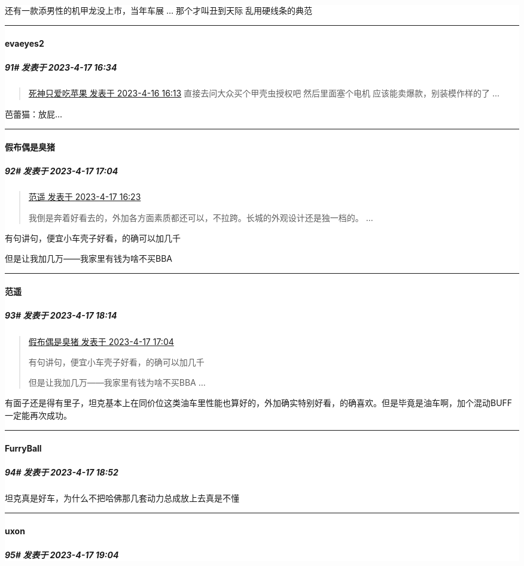 还有一款添男性的机甲龙没上市，当年车展 ...</blockquote>
那个才叫丑到天际
乱用硬线条的典范


*****

####  evaeyes2  
##### 91#       发表于 2023-4-17 16:34

<blockquote><a href="httphttps://bbs.saraba1st.com/2b/forum.php?mod=redirect&amp;goto=findpost&amp;pid=60477072&amp;ptid=2129081" target="_blank">死神只爱吃苹果 发表于 2023-4-16 16:13</a>
直接去问大众买个甲壳虫授权吧 然后里面塞个电机 应该能卖爆款，别装模作样的了 ...</blockquote>
芭蕾猫：放屁...


*****

####  假布偶是臭猪  
##### 92#       发表于 2023-4-17 17:04

<blockquote><a href="httphttps://bbs.saraba1st.com/2b/forum.php?mod=redirect&amp;goto=findpost&amp;pid=60492783&amp;ptid=2129081" target="_blank">范遥 发表于 2023-4-17 16:23</a>

我倒是奔着好看去的，外加各方面素质都还可以，不拉跨。长城的外观设计还是独一档的。 ...</blockquote>
有句讲句，便宜小车壳子好看，的确可以加几千

但是让我加几万——我家里有钱为啥不买BBA


*****

####  范遥  
##### 93#       发表于 2023-4-17 18:14

<blockquote><a href="httphttps://bbs.saraba1st.com/2b/forum.php?mod=redirect&amp;goto=findpost&amp;pid=60493516&amp;ptid=2129081" target="_blank">假布偶是臭猪 发表于 2023-4-17 17:04</a>

有句讲句，便宜小车壳子好看，的确可以加几千

但是让我加几万——我家里有钱为啥不买BBA ...</blockquote>
有面子还是得有里子，坦克基本上在同价位这类油车里性能也算好的，外加确实特别好看，的确喜欢。但是毕竟是油车啊，加个混动BUFF一定能再次成功。


*****

####  FurryBall  
##### 94#       发表于 2023-4-17 18:52

坦克真是好车，为什么不把哈佛那几套动力总成放上去真是不懂


*****

####  uxon  
##### 95#       发表于 2023-4-17 19:04
